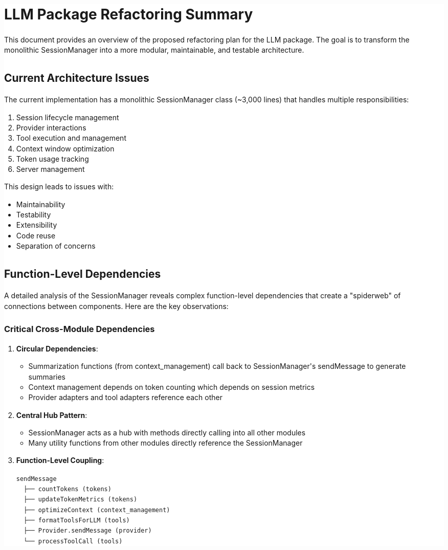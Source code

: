 # LLM Package Refactoring Summary

This document provides an overview of the proposed refactoring plan for the LLM package. The goal is to transform the monolithic SessionManager into a more modular, maintainable, and testable architecture.

## Current Architecture Issues

The current implementation has a monolithic SessionManager class (~3,000 lines) that handles multiple responsibilities:

1. Session lifecycle management
2. Provider interactions
3. Tool execution and management
4. Context window optimization
5. Token usage tracking
6. Server management

This design leads to issues with:

- Maintainability
- Testability
- Extensibility
- Code reuse
- Separation of concerns

## Function-Level Dependencies

A detailed analysis of the SessionManager reveals complex function-level dependencies that create a "spiderweb" of connections between components. Here are the key observations:

### Critical Cross-Module Dependencies

1. **Circular Dependencies**:

   - Summarization functions (from context_management) call back to SessionManager's sendMessage to generate summaries
   - Context management depends on token counting which depends on session metrics
   - Provider adapters and tool adapters reference each other

2. **Central Hub Pattern**:

   - SessionManager acts as a hub with methods directly calling into all other modules
   - Many utility functions from other modules directly reference the SessionManager

3. **Function-Level Coupling**:

   ```
   sendMessage
     ├── countTokens (tokens)
     ├── updateTokenMetrics (tokens)
     ├── optimizeContext (context_management)
     ├── formatToolsForLLM (tools)
     ├── Provider.sendMessage (provider)
     └── processToolCall (tools)
   ```
